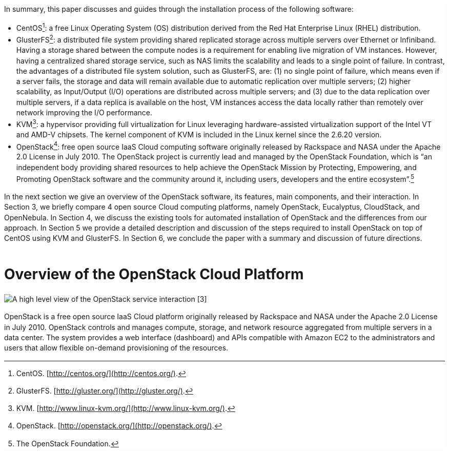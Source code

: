 In summary, this paper discusses and guides through the installation
process of the following software:

-   CentOS[^8]: a free Linux Operating System (OS) distribution derived
    from the Red Hat Enterprise Linux (RHEL) distribution.
-   GlusterFS[^9]: a distributed file system providing shared replicated
    storage across multiple servers over Ethernet or Infiniband. Having
    a storage shared between the compute nodes is a requirement for
    enabling live migration of VM instances. However, having a
    centralized shared storage service, such as NAS limits the
    scalability and leads to a single point of failure. In contrast, the
    advantages of a distributed file system solution, such as GlusterFS,
    are: (1) no single point of failure, which means even if a server
    fails, the storage and data will remain available due to automatic
    replication over multiple servers; (2) higher scalability, as
    Input/Output (I/O) operations are distributed across multiple
    servers; and (3) due to the data replication over multiple servers,
    if a data replica is available on the host, VM instances access the
    data locally rather than remotely over network improving the I/O
    performance.
-   KVM[^10]: a hypervisor providing full virtualization for Linux
    leveraging hardware-assisted virtualization support of the Intel VT
    and AMD-V chipsets. The kernel component of KVM is included in the
    Linux kernel since the 2.6.20 version.
-   OpenStack[^11]: free open source IaaS Cloud computing software
    originally released by Rackspace and NASA under the Apache 2.0
    License in July 2010. The OpenStack project is currently lead and
    managed by the OpenStack Foundation, which is “an independent body
    providing shared resources to help achieve the OpenStack Mission by
    Protecting, Empowering, and Promoting OpenStack software and the
    community around it, including users, developers and the entire
    ecosystem”.[^12]

In the next section we give an overview of the OpenStack software, its
features, main components, and their interaction. In Section 3, we
briefly compare 4 open source Cloud computing platforms, namely
OpenStack, Eucalyptus, CloudStack, and OpenNebula. In Section 4, we
discuss the existing tools for automated installation of OpenStack and
the differences from our approach. In Section 5 we provide a detailed
description and discussion of the steps required to install OpenStack on
top of CentOS using KVM and GlusterFS. In Section 6, we conclude the
paper with a summary and discussion of future directions.

Overview of the OpenStack Cloud Platform
========================================

![A high level view of the OpenStack service interaction
[3]](openstack-software-diagram.png)

OpenStack is a free open source IaaS Cloud platform originally released
by Rackspace and NASA under the Apache 2.0 License in July 2010.
OpenStack controls and manages compute, storage, and network resource
aggregated from multiple servers in a data center. The system provides a
web interface (dashboard) and APIs compatible with Amazon EC2 to the
administrators and users that allow flexible on-demand provisioning of
the resources.


[^1]: Amazon EC2.
[^2]: Google Compute Engine.
[^3]: Google App Engine.
[^4]: Microsoft Azure.
[^5]: Salesforce.com.
[^6]: Amazon Web Services Marketplace.
[^7]: The project repository.
[^8]: CentOS. [http://centos.org/](http://centos.org/).
[^9]: GlusterFS. [http://gluster.org/](http://gluster.org/).
[^10]: KVM. [http://www.linux-kvm.org/](http://www.linux-kvm.org/).
[^11]: OpenStack. [http://openstack.org/](http://openstack.org/).
[^12]: The OpenStack Foundation.
[^13]: Libvirt. [http://libvirt.org/](http://libvirt.org/).
[^14]: [Http://devstack.org/](http://devstack.org/).
[^15]: Http://docs.openstack.org/trunk/openstack-compute/admin/content/openstack-compute-deployment-tool-with-puppet.html.
[^16]: The project repository.
[^17]: XFS.
[^18]: Git. [http://git-scm.com/](http://git-scm.com/).
[^19]: SELinux.
[^20]: Libvirt. [http://libvirt.org/](http://libvirt.org/).
[^21]: The EPEL repository.
[^22]: The *keystone-init* project.
[^23]: YAML.
[^24]: CirrOS.
[^25]: Ubuntu Cloud Images.
[^26]: QEMU.
[^27]: Dnsmasq.
[^28]: OpenStack Compute Questions.
